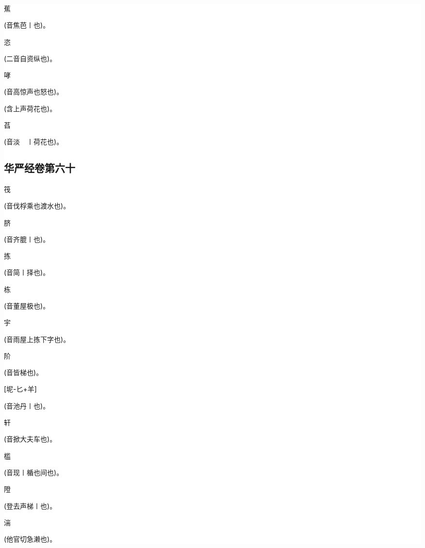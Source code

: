 蕉  

(音焦芭〡也)。  

恣  

(二音自资纵也)。  

哮  

(音高惊声也怒也)。  

(含上声荷花也)。  

萏  

(音淡　〡荷花也)。  

## 华严经卷第六十

筏  

(音伐桴乘也渡水也)。  

脐  

(音齐膍〡也)。  

拣  

(音简〡择也)。  

栋  

(音董屋极也)。  

宇  

(音雨屋上拣下字也)。  

阶  

(音皆梯也)。  

[坭-匕+羊]  

(音池丹〡也)。  

轩  

(音掀大夫车也)。  

槛  

(音现〡楯也间也)。  

隥  

(登去声梯〡也)。  

湍  

(他官切急濑也)。  
